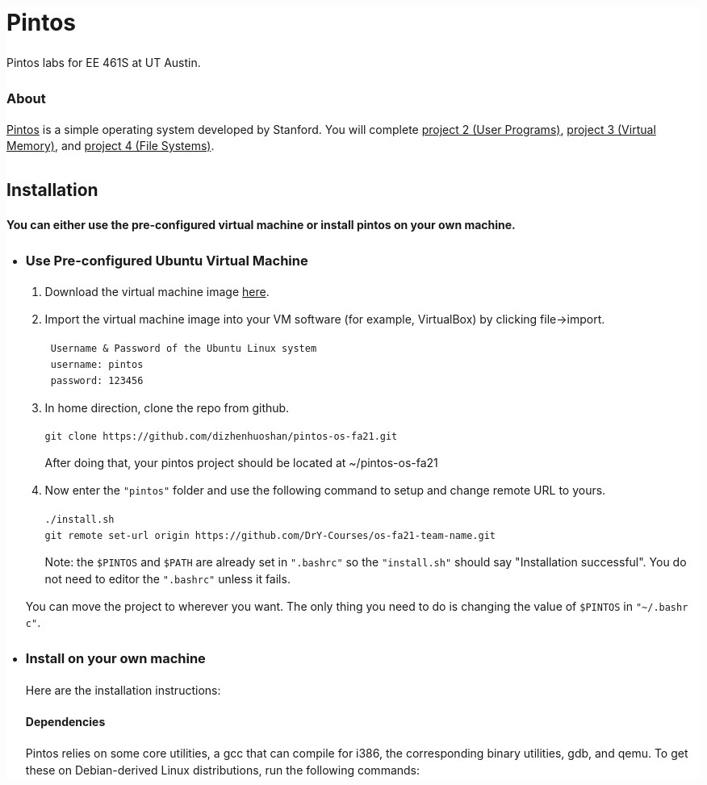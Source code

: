Pintos
======

Pintos labs for EE 461S at UT Austin.

### About

[Pintos](https://web.stanford.edu/class/cs140/projects/pintos/pintos_1.html) is a simple operating system developed by Stanford. You will complete [project 2 (User Programs)](https://web.stanford.edu/class/cs140/projects/pintos/pintos_3.html#SEC32), [project 3 (Virtual Memory)](https://web.stanford.edu/class/cs140/projects/pintos/pintos_4.html#SEC53), and [project 4 (File Systems)](https://web.stanford.edu/class/cs140/projects/pintos/pintos_5.html#SEC75).

Installation
------------

**You can either use the pre-configured virtual machine or install pintos on your own machine.**

- ### Use Pre-configured Ubuntu Virtual Machine

    1. Download the virtual machine image [here](https://utexas.box.com/s/yscy072figmvevzd24vtg1zr8biblzzo).
    2. Import the virtual machine image into your VM software (for example, VirtualBox) by clicking file->import.
        
            Username & Password of the Ubuntu Linux system
            username: pintos
            password: 123456
    3. In home direction, clone the repo from github.

        ```
        git clone https://github.com/dizhenhuoshan/pintos-os-fa21.git
        ```

        After doing that, your pintos project should be located at ~/pintos-os-fa21

    4. Now enter the `"pintos"` folder and use the following command to setup and change remote URL to yours.

        ```
        ./install.sh
        git remote set-url origin https://github.com/DrY-Courses/os-fa21-team-name.git
        ``` 

        Note: the `$PINTOS` and `$PATH` are already set in `".bashrc"` so the `"install.sh"` should say "Installation successful". You do not need to editor the `".bashrc"` unless it fails.

    You can move the project to wherever you want. The only thing you need to do is changing the value of `$PINTOS` in `"~/.bashrc"`.


- ### Install on your own machine

    Here are the installation instructions:

    #### Dependencies
    Pintos relies on some core utilities, a gcc that can compile for i386, the corresponding binary utilities, gdb, and qemu. To get these on Debian-derived Linux distributions, run the following commands:
